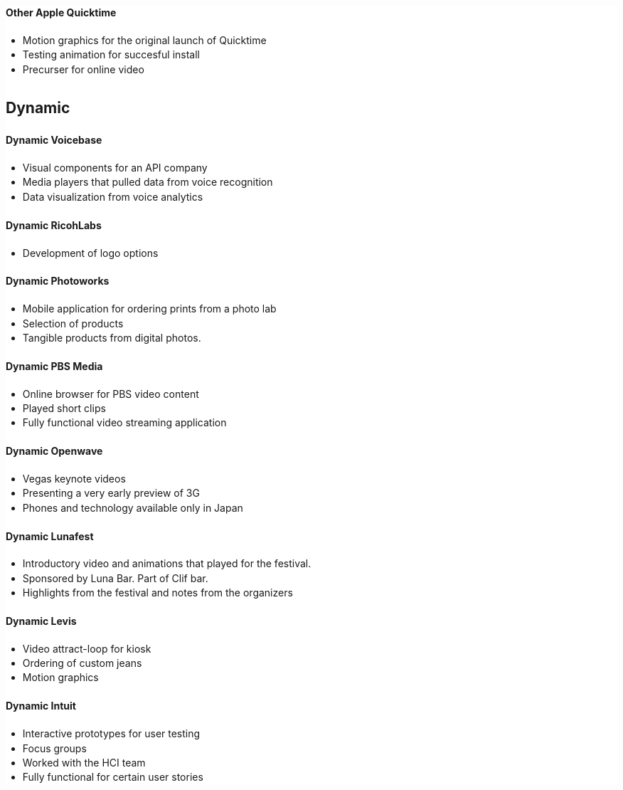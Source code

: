 

#### Other Apple Quicktime
- Motion graphics for the original launch of Quicktime
- Testing animation for succesful install
- Precurser for online video




## Dynamic
#### Dynamic Voicebase
- Visual components for an API company
- Media players that pulled data from voice recognition
- Data visualization from voice analytics



#### Dynamic RicohLabs
- Development of logo options



#### Dynamic Photoworks
- Mobile application for ordering prints from a photo lab
- Selection of products
- Tangible products from digital photos.



#### Dynamic PBS Media
- Online browser for PBS video content
- Played short clips
- Fully functional video streaming application



#### Dynamic Openwave
- Vegas keynote videos
- Presenting a very early preview of 3G
- Phones and technology available only in Japan



#### Dynamic Lunafest
- Introductory video and animations that played for the festival.
- Sponsored by Luna Bar. Part of Clif bar.
- Highlights from the festival and notes from the organizers



#### Dynamic Levis
- Video attract-loop for kiosk
- Ordering of custom jeans
- Motion graphics



#### Dynamic Intuit
- Interactive prototypes for user testing
- Focus groups
- Worked with the HCI team
- Fully functional for certain user stories
